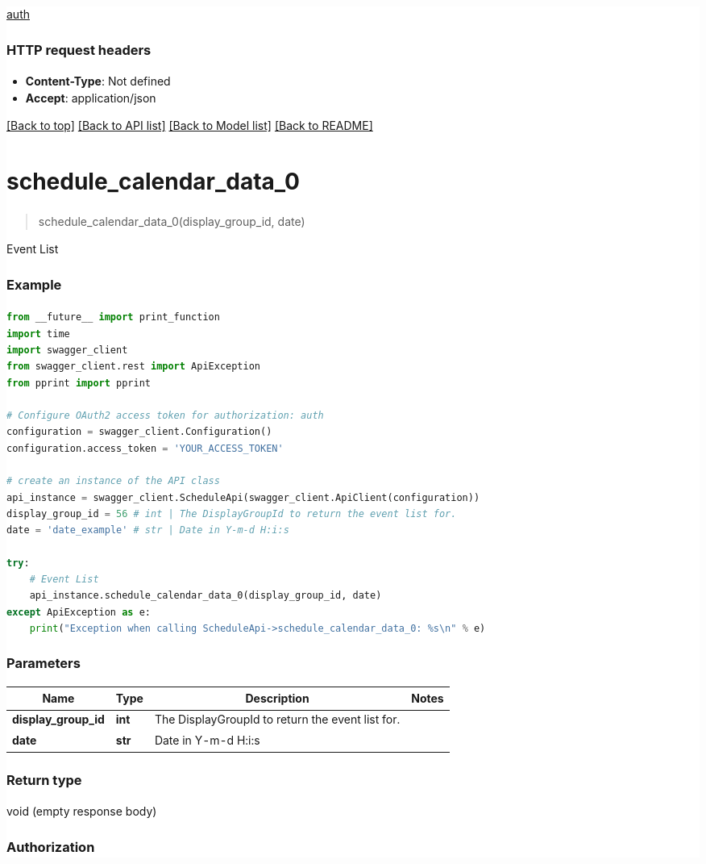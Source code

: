 [auth](../README.md#auth)

### HTTP request headers

 - **Content-Type**: Not defined
 - **Accept**: application/json

[[Back to top]](#) [[Back to API list]](../README.md#documentation-for-api-endpoints) [[Back to Model list]](../README.md#documentation-for-models) [[Back to README]](../README.md)

# **schedule_calendar_data_0**
> schedule_calendar_data_0(display_group_id, date)

Event List

### Example
```python
from __future__ import print_function
import time
import swagger_client
from swagger_client.rest import ApiException
from pprint import pprint

# Configure OAuth2 access token for authorization: auth
configuration = swagger_client.Configuration()
configuration.access_token = 'YOUR_ACCESS_TOKEN'

# create an instance of the API class
api_instance = swagger_client.ScheduleApi(swagger_client.ApiClient(configuration))
display_group_id = 56 # int | The DisplayGroupId to return the event list for.
date = 'date_example' # str | Date in Y-m-d H:i:s

try:
    # Event List
    api_instance.schedule_calendar_data_0(display_group_id, date)
except ApiException as e:
    print("Exception when calling ScheduleApi->schedule_calendar_data_0: %s\n" % e)
```

### Parameters

Name | Type | Description  | Notes
------------- | ------------- | ------------- | -------------
 **display_group_id** | **int**| The DisplayGroupId to return the event list for. | 
 **date** | **str**| Date in Y-m-d H:i:s | 

### Return type

void (empty response body)

### Authorization

